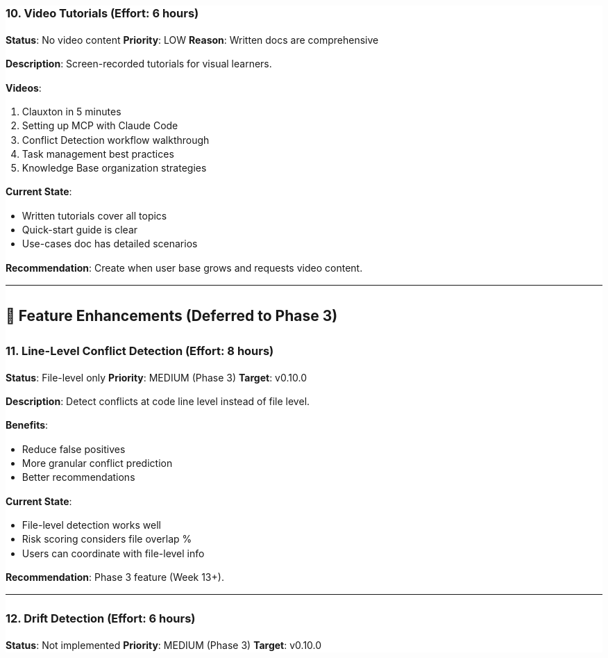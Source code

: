 ### 10. Video Tutorials (Effort: 6 hours)

**Status**: No video content
**Priority**: LOW
**Reason**: Written docs are comprehensive

**Description**:
Screen-recorded tutorials for visual learners.

**Videos**:
1. Clauxton in 5 minutes
2. Setting up MCP with Claude Code
3. Conflict Detection workflow walkthrough
4. Task management best practices
5. Knowledge Base organization strategies

**Current State**:
- Written tutorials cover all topics
- Quick-start guide is clear
- Use-cases doc has detailed scenarios

**Recommendation**: Create when user base grows and requests video content.

---

## 🔧 Feature Enhancements (Deferred to Phase 3)

### 11. Line-Level Conflict Detection (Effort: 8 hours)

**Status**: File-level only
**Priority**: MEDIUM (Phase 3)
**Target**: v0.10.0

**Description**:
Detect conflicts at code line level instead of file level.

**Benefits**:
- Reduce false positives
- More granular conflict prediction
- Better recommendations

**Current State**:
- File-level detection works well
- Risk scoring considers file overlap %
- Users can coordinate with file-level info

**Recommendation**: Phase 3 feature (Week 13+).

---

### 12. Drift Detection (Effort: 6 hours)

**Status**: Not implemented
**Priority**: MEDIUM (Phase 3)
**Target**: v0.10.0
